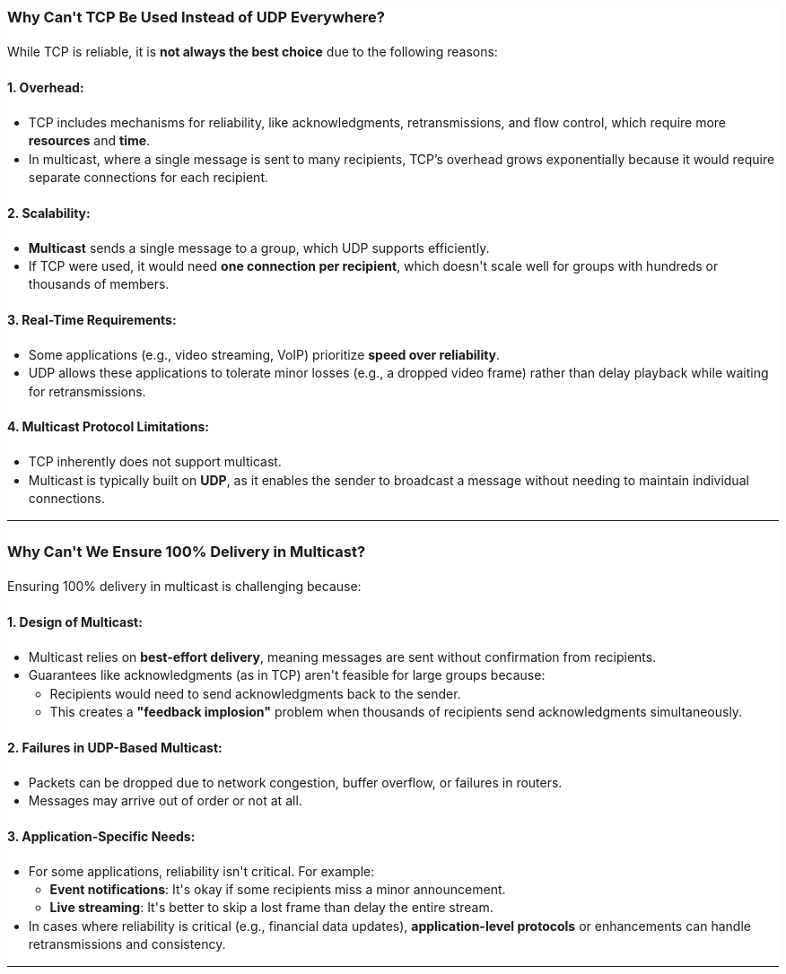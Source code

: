 
### **Why Can't TCP Be Used Instead of UDP Everywhere?**

While TCP is reliable, it is **not always the best choice** due to the following reasons:

#### 1. **Overhead**:
   - TCP includes mechanisms for reliability, like acknowledgments, retransmissions, and flow control, which require more **resources** and **time**.
   - In multicast, where a single message is sent to many recipients, TCP’s overhead grows exponentially because it would require separate connections for each recipient.

#### 2. **Scalability**:
   - **Multicast** sends a single message to a group, which UDP supports efficiently.
   - If TCP were used, it would need **one connection per recipient**, which doesn't scale well for groups with hundreds or thousands of members.

#### 3. **Real-Time Requirements**:
   - Some applications (e.g., video streaming, VoIP) prioritize **speed over reliability**.
   - UDP allows these applications to tolerate minor losses (e.g., a dropped video frame) rather than delay playback while waiting for retransmissions.

#### 4. **Multicast Protocol Limitations**:
   - TCP inherently does not support multicast. 
   - Multicast is typically built on **UDP**, as it enables the sender to broadcast a message without needing to maintain individual connections.

---

### **Why Can't We Ensure 100% Delivery in Multicast?**

Ensuring 100% delivery in multicast is challenging because:

#### 1. **Design of Multicast**:
   - Multicast relies on **best-effort delivery**, meaning messages are sent without confirmation from recipients.
   - Guarantees like acknowledgments (as in TCP) aren't feasible for large groups because:
     - Recipients would need to send acknowledgments back to the sender.
     - This creates a **"feedback implosion"** problem when thousands of recipients send acknowledgments simultaneously.

#### 2. **Failures in UDP-Based Multicast**:
   - Packets can be dropped due to network congestion, buffer overflow, or failures in routers.
   - Messages may arrive out of order or not at all.

#### 3. **Application-Specific Needs**:
   - For some applications, reliability isn't critical. For example:
     - **Event notifications**: It's okay if some recipients miss a minor announcement.
     - **Live streaming**: It's better to skip a lost frame than delay the entire stream.
   - In cases where reliability is critical (e.g., financial data updates), **application-level protocols** or enhancements can handle retransmissions and consistency.

---
